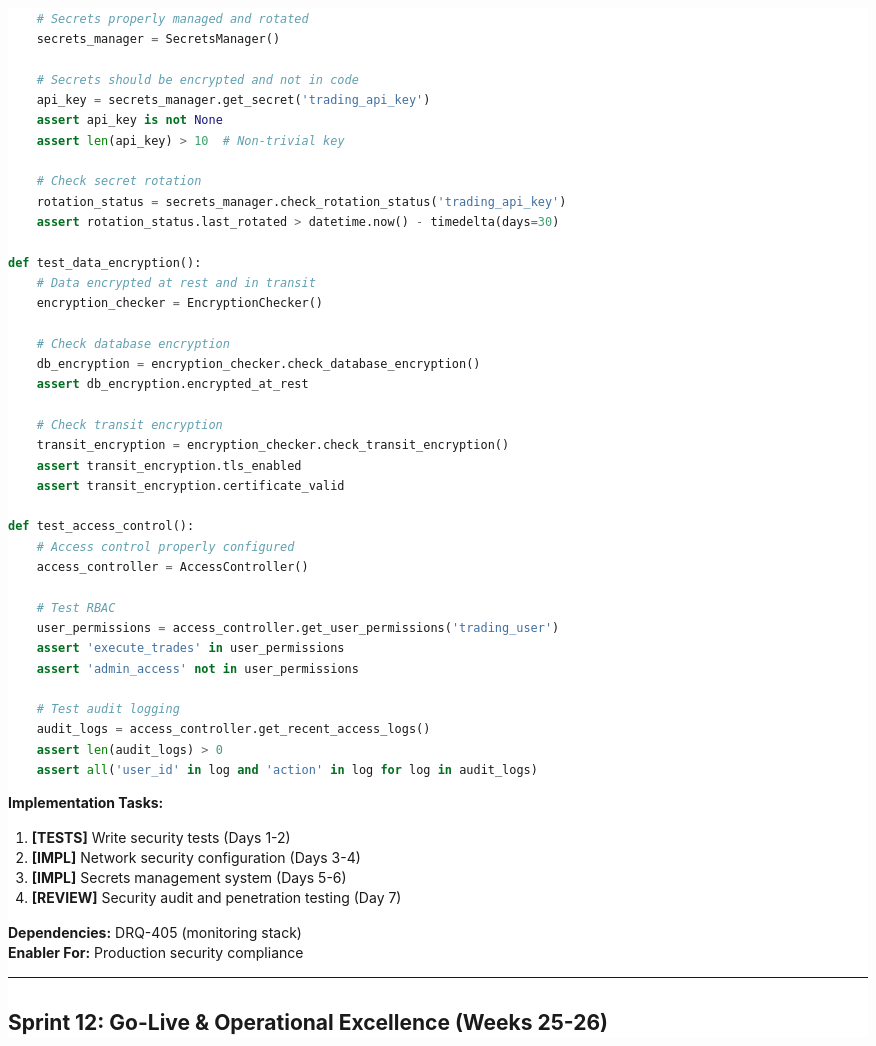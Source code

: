 ```python
    # Secrets properly managed and rotated
    secrets_manager = SecretsManager()
    
    # Secrets should be encrypted and not in code
    api_key = secrets_manager.get_secret('trading_api_key')
    assert api_key is not None
    assert len(api_key) > 10  # Non-trivial key
    
    # Check secret rotation
    rotation_status = secrets_manager.check_rotation_status('trading_api_key')
    assert rotation_status.last_rotated > datetime.now() - timedelta(days=30)
    
def test_data_encryption():
    # Data encrypted at rest and in transit
    encryption_checker = EncryptionChecker()
    
    # Check database encryption
    db_encryption = encryption_checker.check_database_encryption()
    assert db_encryption.encrypted_at_rest
    
    # Check transit encryption
    transit_encryption = encryption_checker.check_transit_encryption()
    assert transit_encryption.tls_enabled
    assert transit_encryption.certificate_valid
    
def test_access_control():
    # Access control properly configured
    access_controller = AccessController()
    
    # Test RBAC
    user_permissions = access_controller.get_user_permissions('trading_user')
    assert 'execute_trades' in user_permissions
    assert 'admin_access' not in user_permissions
    
    # Test audit logging
    audit_logs = access_controller.get_recent_access_logs()
    assert len(audit_logs) > 0
    assert all('user_id' in log and 'action' in log for log in audit_logs)
```

**Implementation Tasks:**
1. **[TESTS]** Write security tests (Days 1-2)
2. **[IMPL]** Network security configuration (Days 3-4)
3. **[IMPL]** Secrets management system (Days 5-6)
4. **[REVIEW]** Security audit and penetration testing (Day 7)

**Dependencies:** DRQ-405 (monitoring stack)  
**Enabler For:** Production security compliance  

---

## Sprint 12: Go-Live & Operational Excellence (Weeks 25-26)
